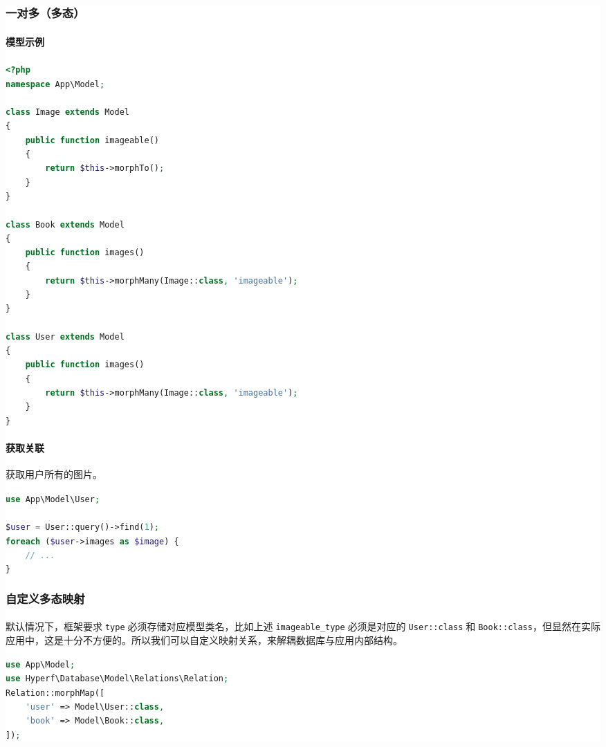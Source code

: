 ### 一对多（多态）

#### 模型示例

```php
<?php
namespace App\Model;

class Image extends Model
{
    public function imageable()
    {
        return $this->morphTo();
    }
}

class Book extends Model
{
    public function images()
    {
        return $this->morphMany(Image::class, 'imageable');
    }
}

class User extends Model
{
    public function images()
    {
        return $this->morphMany(Image::class, 'imageable');
    }
}
```

#### 获取关联

获取用户所有的图片。

```php
use App\Model\User;

$user = User::query()->find(1);
foreach ($user->images as $image) {
    // ...
}
```

### 自定义多态映射

默认情况下，框架要求 `type` 必须存储对应模型类名，比如上述 `imageable_type` 必须是对应的 `User::class` 和 `Book::class`，但显然在实际应用中，这是十分不方便的。所以我们可以自定义映射关系，来解耦数据库与应用内部结构。

```php
use App\Model;
use Hyperf\Database\Model\Relations\Relation;
Relation::morphMap([
    'user' => Model\User::class,
    'book' => Model\Book::class,
]);
```
